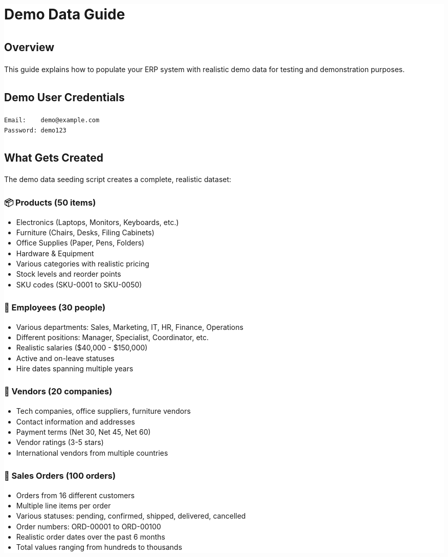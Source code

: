 # Demo Data Guide

## Overview
This guide explains how to populate your ERP system with realistic demo data for testing and demonstration purposes.

## Demo User Credentials

```
Email:    demo@example.com
Password: demo123
```

## What Gets Created

The demo data seeding script creates a complete, realistic dataset:

### 📦 Products (50 items)
- Electronics (Laptops, Monitors, Keyboards, etc.)
- Furniture (Chairs, Desks, Filing Cabinets)
- Office Supplies (Paper, Pens, Folders)
- Hardware & Equipment
- Various categories with realistic pricing
- Stock levels and reorder points
- SKU codes (SKU-0001 to SKU-0050)

### 👥 Employees (30 people)
- Various departments: Sales, Marketing, IT, HR, Finance, Operations
- Different positions: Manager, Specialist, Coordinator, etc.
- Realistic salaries ($40,000 - $150,000)
- Active and on-leave statuses
- Hire dates spanning multiple years

### 🏢 Vendors (20 companies)
- Tech companies, office suppliers, furniture vendors
- Contact information and addresses
- Payment terms (Net 30, Net 45, Net 60)
- Vendor ratings (3-5 stars)
- International vendors from multiple countries

### 🛒 Sales Orders (100 orders)
- Orders from 16 different customers
- Multiple line items per order
- Various statuses: pending, confirmed, shipped, delivered, cancelled
- Order numbers: ORD-00001 to ORD-00100
- Realistic order dates over the past 6 months
- Total values ranging from hundreds to thousands
